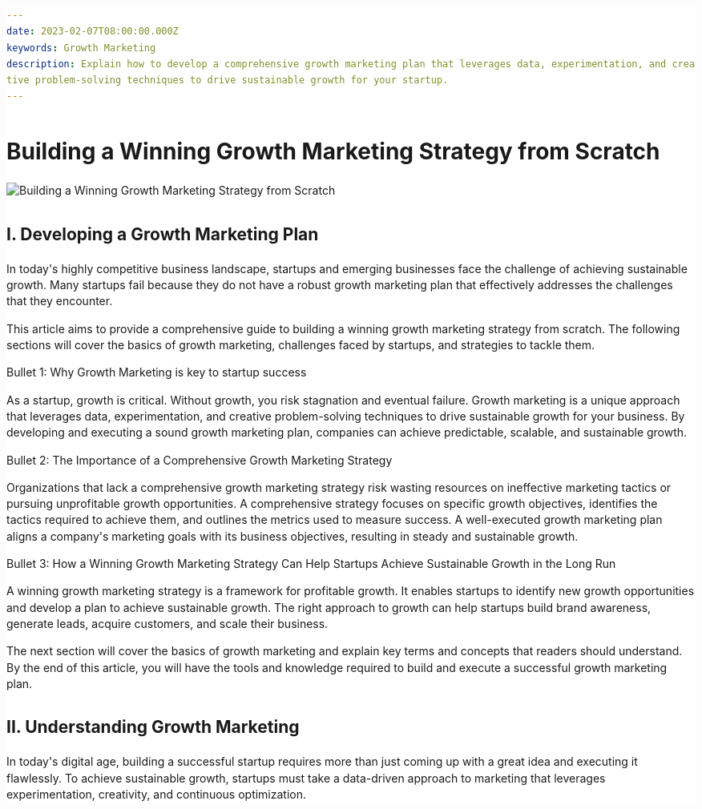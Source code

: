 ```yaml
---
date: 2023-02-07T08:00:00.000Z
keywords: Growth Marketing
description: Explain how to develop a comprehensive growth marketing plan that leverages data, experimentation, and creative problem-solving techniques to drive sustainable growth for your startup.
---
```

# Building a Winning Growth Marketing Strategy from Scratch

![Building a Winning Growth Marketing Strategy from Scratch](https://sima-resizer-original-images.s3.amazonaws.com/image-handler/img/santiagopampillo-medium/hero-images/27-building-a-winning-growth-marketing-strategy-from-scratch.png)

## I. Developing a Growth Marketing Plan

In today's highly competitive business landscape, startups and emerging businesses face the challenge of achieving sustainable growth. Many startups fail because they do not have a robust growth marketing plan that effectively addresses the challenges that they encounter.

This article aims to provide a comprehensive guide to building a winning growth marketing strategy from scratch. The following sections will cover the basics of growth marketing, challenges faced by startups, and strategies to tackle them.

Bullet 1: Why Growth Marketing is key to startup success

As a startup, growth is critical. Without growth, you risk stagnation and eventual failure. Growth marketing is a unique approach that leverages data, experimentation, and creative problem-solving techniques to drive sustainable growth for your business. By developing and executing a sound growth marketing plan, companies can achieve predictable, scalable, and sustainable growth.

Bullet 2: The Importance of a Comprehensive Growth Marketing Strategy

Organizations that lack a comprehensive growth marketing strategy risk wasting resources on ineffective marketing tactics or pursuing unprofitable growth opportunities. A comprehensive strategy focuses on specific growth objectives, identifies the tactics required to achieve them, and outlines the metrics used to measure success. A well-executed growth marketing plan aligns a company's marketing goals with its business objectives, resulting in steady and sustainable growth.

Bullet 3: How a Winning Growth Marketing Strategy Can Help Startups Achieve Sustainable Growth in the Long Run

A winning growth marketing strategy is a framework for profitable growth. It enables startups to identify new growth opportunities and develop a plan to achieve sustainable growth. The right approach to growth can help startups build brand awareness, generate leads, acquire customers, and scale their business.

The next section will cover the basics of growth marketing and explain key terms and concepts that readers should understand. By the end of this article, you will have the tools and knowledge required to build and execute a successful growth marketing plan.

## II. Understanding Growth Marketing

In today's digital age, building a successful startup requires more than just coming up with a great idea and executing it flawlessly. To achieve sustainable growth, startups must take a data-driven approach to marketing that leverages experimentation, creativity, and continuous optimization.
